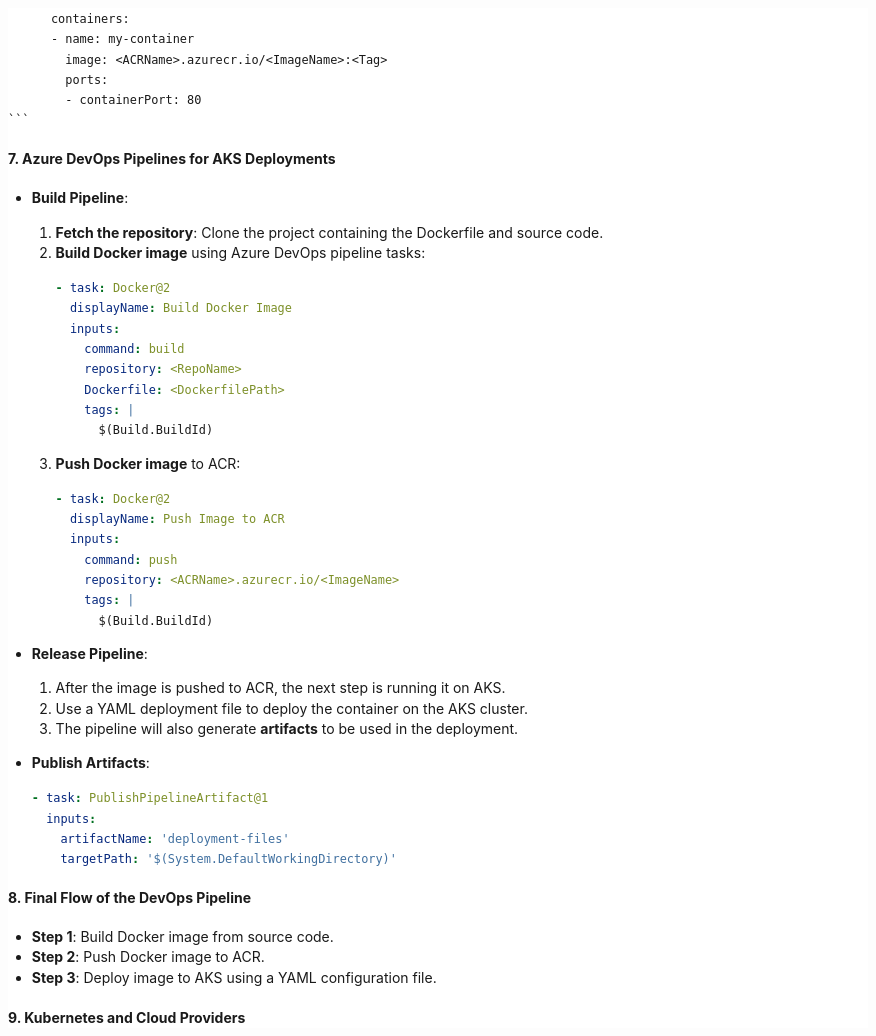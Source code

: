           containers:
          - name: my-container
            image: <ACRName>.azurecr.io/<ImageName>:<Tag>
            ports:
            - containerPort: 80
    ```

#### 7. **Azure DevOps Pipelines for AKS Deployments**

- **Build Pipeline**: 
  1. **Fetch the repository**: Clone the project containing the Dockerfile and source code.
  2. **Build Docker image** using Azure DevOps pipeline tasks:
     ```yaml
     - task: Docker@2
       displayName: Build Docker Image
       inputs:
         command: build
         repository: <RepoName>
         Dockerfile: <DockerfilePath>
         tags: |
           $(Build.BuildId)
     ```
  3. **Push Docker image** to ACR:
     ```yaml
     - task: Docker@2
       displayName: Push Image to ACR
       inputs:
         command: push
         repository: <ACRName>.azurecr.io/<ImageName>
         tags: |
           $(Build.BuildId)
     ```

- **Release Pipeline**: 
  1. After the image is pushed to ACR, the next step is running it on AKS.
  2. Use a YAML deployment file to deploy the container on the AKS cluster.
  3. The pipeline will also generate **artifacts** to be used in the deployment.

- **Publish Artifacts**:
  ```yaml
  - task: PublishPipelineArtifact@1
    inputs:
      artifactName: 'deployment-files'
      targetPath: '$(System.DefaultWorkingDirectory)'
  ```

#### 8. **Final Flow of the DevOps Pipeline**

- **Step 1**: Build Docker image from source code.
- **Step 2**: Push Docker image to ACR.
- **Step 3**: Deploy image to AKS using a YAML configuration file.

#### 9. **Kubernetes and Cloud Providers**
